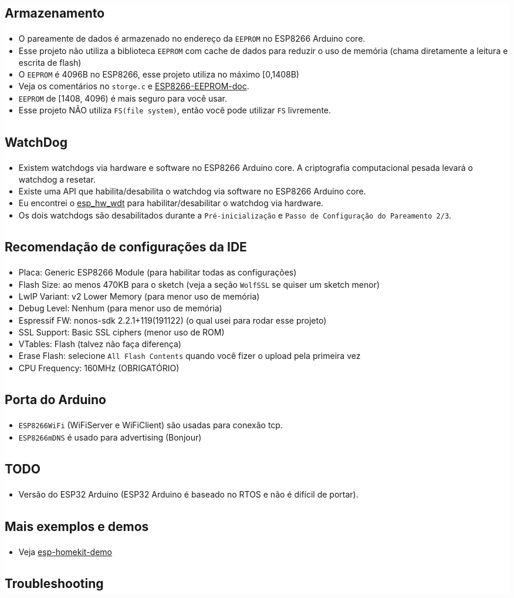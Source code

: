 ## Armazenamento

* O pareamente de dados é armazenado no endereço da `EEPROM` no ESP8266 Arduino core. 
* Esse projeto não utiliza a biblioteca `EEPROM` com cache de dados para reduzir o uso de memória (chama diretamente a leitura e escrita de flash)
* O `EEPROM` é 4096B no ESP8266, esse projeto utiliza no máximo [0,1408B)
* Veja os comentários no `storge.c` e [ESP8266-EEPROM-doc](https://arduino-esp8266.readthedocs.io/en/2.6.3/libraries.html#eeprom).
* `EEPROM` de [1408, 4096) é mais seguro para você usar. 
* Esse projeto NÃO utiliza `FS(file system)`, então você pode utilizar `FS` livremente.


## WatchDog

* Existem watchdogs via hardware e software no ESP8266 Arduino core. A criptografia computacional pesada levará o watchdog a resetar.
* Existe uma API que habilita/desabilita o watchdog via software no ESP8266 Arduino core.
* Eu encontrei o [esp_hw_wdt](https://github.com/ComSuite/esp_hw_wdt) para habilitar/desabilitar o watchdog via hardware.
* Os dois watchdogs são desabilitados durante a `Pré-inicialização` e `Passo de Configuração do Pareamento 2/3`.

## Recomendação de configurações da IDE

* Placa: Generic ESP8266 Module (para habilitar todas as configurações)
* Flash Size: ao menos 470KB para o sketch (veja a seção `WolfSSL` se quiser um sketch menor) 
* LwIP Variant: v2 Lower Memory (para menor uso de memória)
* Debug Level: Nenhum (para menor uso de memória)
* Espressif FW: nonos-sdk 2.2.1+119(191122) (o qual usei para rodar esse projeto)
* SSL Support: Basic SSL ciphers (menor uso de ROM)
* VTables: Flash (talvez não faça diferença)
* Erase Flash: selecione `All Flash Contents` quando você fizer o upload pela primeira vez
* CPU Frequency: 160MHz (OBRIGATÓRIO)

## Porta do Arduino

* `ESP8266WiFi` (WiFiServer e WiFiClient) são usadas para conexão tcp.
* `ESP8266mDNS` é usado para advertising (Bonjour) 

## TODO

* Versão do ESP32 Arduino (ESP32 Arduino é baseado no RTOS e não é difícil de portar).


## Mais exemplos e demos

* Veja [esp-homekit-demo](https://github.com/maximkulkin/esp-homekit-demo)

## Troubleshooting
